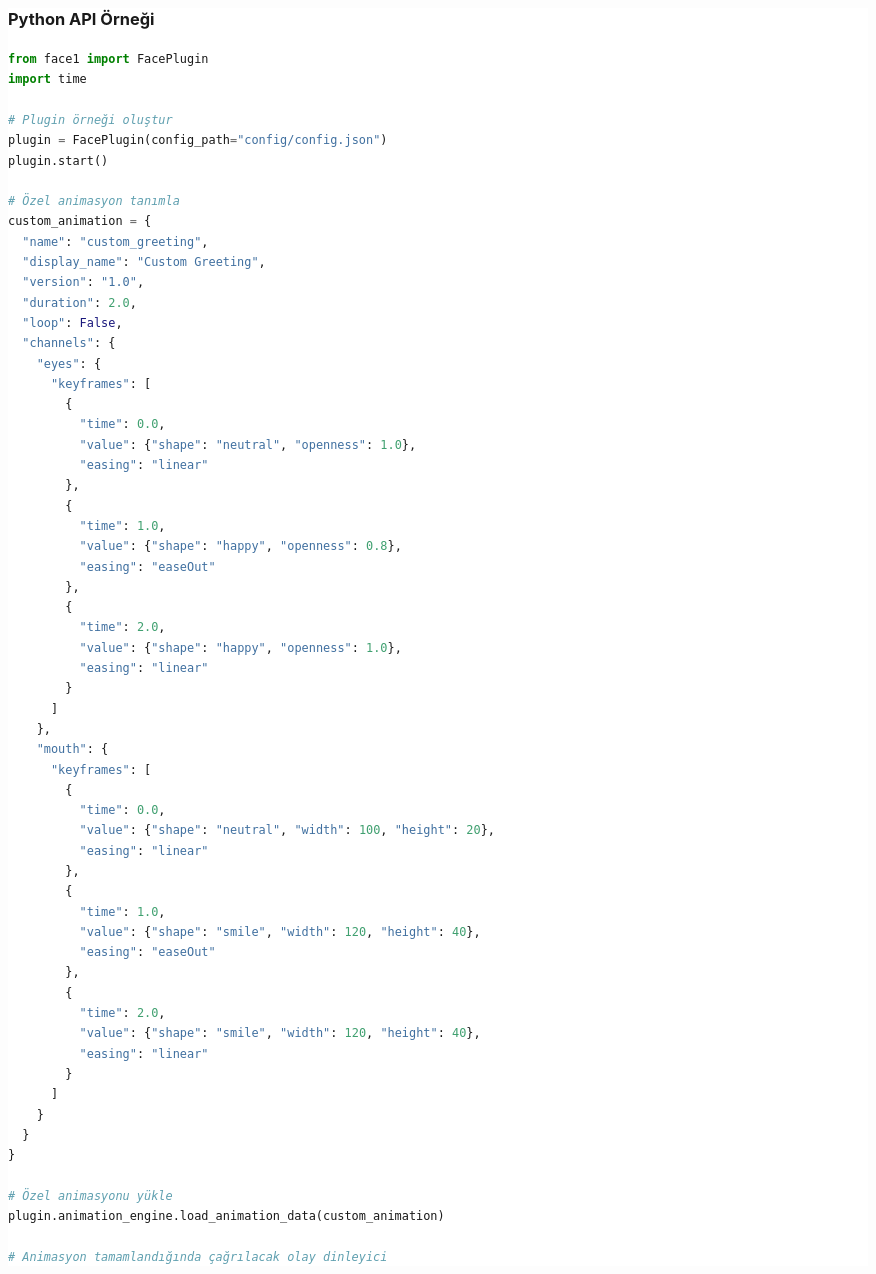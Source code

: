### Python API Örneği

```python
from face1 import FacePlugin
import time

# Plugin örneği oluştur
plugin = FacePlugin(config_path="config/config.json")
plugin.start()

# Özel animasyon tanımla
custom_animation = {
  "name": "custom_greeting",
  "display_name": "Custom Greeting",
  "version": "1.0",
  "duration": 2.0,
  "loop": False,
  "channels": {
    "eyes": {
      "keyframes": [
        {
          "time": 0.0,
          "value": {"shape": "neutral", "openness": 1.0},
          "easing": "linear"
        },
        {
          "time": 1.0,
          "value": {"shape": "happy", "openness": 0.8},
          "easing": "easeOut"
        },
        {
          "time": 2.0,
          "value": {"shape": "happy", "openness": 1.0},
          "easing": "linear"
        }
      ]
    },
    "mouth": {
      "keyframes": [
        {
          "time": 0.0,
          "value": {"shape": "neutral", "width": 100, "height": 20},
          "easing": "linear"
        },
        {
          "time": 1.0,
          "value": {"shape": "smile", "width": 120, "height": 40},
          "easing": "easeOut"
        },
        {
          "time": 2.0,
          "value": {"shape": "smile", "width": 120, "height": 40},
          "easing": "linear"
        }
      ]
    }
  }
}

# Özel animasyonu yükle
plugin.animation_engine.load_animation_data(custom_animation)

# Animasyon tamamlandığında çağrılacak olay dinleyici
```
